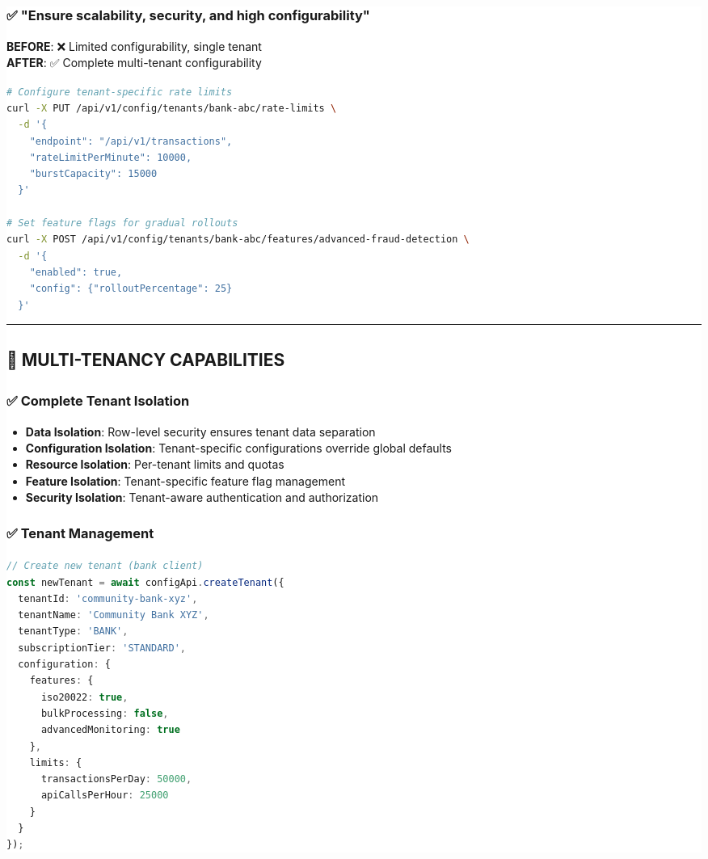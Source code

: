 ### **✅ "Ensure scalability, security, and high configurability"**
**BEFORE**: ❌ Limited configurability, single tenant  
**AFTER**: ✅ Complete multi-tenant configurability
```bash
# Configure tenant-specific rate limits
curl -X PUT /api/v1/config/tenants/bank-abc/rate-limits \
  -d '{
    "endpoint": "/api/v1/transactions",
    "rateLimitPerMinute": 10000,
    "burstCapacity": 15000
  }'

# Set feature flags for gradual rollouts
curl -X POST /api/v1/config/tenants/bank-abc/features/advanced-fraud-detection \
  -d '{
    "enabled": true,
    "config": {"rolloutPercentage": 25}
  }'
```

---

## 🏢 **MULTI-TENANCY CAPABILITIES**

### **✅ Complete Tenant Isolation**
- **Data Isolation**: Row-level security ensures tenant data separation
- **Configuration Isolation**: Tenant-specific configurations override global defaults
- **Resource Isolation**: Per-tenant limits and quotas
- **Feature Isolation**: Tenant-specific feature flag management
- **Security Isolation**: Tenant-aware authentication and authorization

### **✅ Tenant Management**
```typescript
// Create new tenant (bank client)
const newTenant = await configApi.createTenant({
  tenantId: 'community-bank-xyz',
  tenantName: 'Community Bank XYZ',
  tenantType: 'BANK',
  subscriptionTier: 'STANDARD',
  configuration: {
    features: {
      iso20022: true,
      bulkProcessing: false,
      advancedMonitoring: true
    },
    limits: {
      transactionsPerDay: 50000,
      apiCallsPerHour: 25000
    }
  }
});
```
